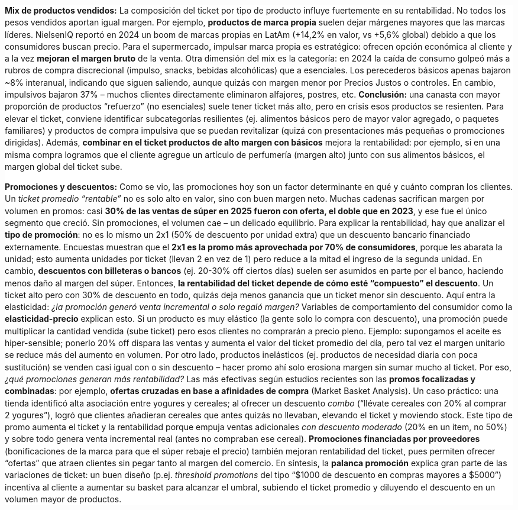 **Mix de productos vendidos:** La composición del ticket por tipo de producto influye fuertemente en su rentabilidad. No todos los pesos vendidos aportan igual margen. Por ejemplo, **productos de marca propia** suelen dejar márgenes mayores que las marcas líderes. NielsenIQ reportó en 2024 un boom de marcas propias en LatAm (+14,2% en valor, vs \+5,6% global) debido a que los consumidores buscan precio. Para el supermercado, impulsar marca propia es estratégico: ofrecen opción económica al cliente y a la vez **mejoran el margen bruto** de la venta. Otra dimensión del mix es la categoría: en 2024 la caída de consumo golpeó más a rubros de compra discrecional (impulso, snacks, bebidas alcohólicas) que a esenciales. Los perecederos básicos apenas bajaron \~8% interanual, indicando que siguen saliendo, aunque quizás con margen menor por Precios Justos o controles. En cambio, impulsivos bajaron 37% – muchos clientes directamente eliminaron alfajores, postres, etc. **Conclusión:** una canasta con mayor proporción de productos “refuerzo” (no esenciales) suele tener ticket más alto, pero en crisis esos productos se resienten. Para elevar el ticket, conviene identificar subcategorías resilientes (ej. alimentos básicos pero de mayor valor agregado, o paquetes familiares) y productos de compra impulsiva que se puedan revitalizar (quizá con presentaciones más pequeñas o promociones dirigidas). Además, **combinar en el ticket productos de alto margen con básicos** mejora la rentabilidad: por ejemplo, si en una misma compra logramos que el cliente agregue un artículo de perfumería (margen alto) junto con sus alimentos básicos, el margen global del ticket sube.

**Promociones y descuentos:** Como se vio, las promociones hoy son un factor determinante en qué y cuánto compran los clientes. Un *ticket promedio “rentable”* no es solo alto en valor, sino con buen margen neto. Muchas cadenas sacrifican margen por volumen en promos: casi **30% de las ventas de súper en 2025 fueron con oferta, el doble que en 2023**, y ese fue el único segmento que creció. Sin promociones, el volumen cae – un delicado equilibrio. Para explicar la rentabilidad, hay que analizar el **tipo de promoción**: no es lo mismo un 2x1 (50% de descuento por unidad extra) que un descuento bancario financiado externamente. Encuestas muestran que el **2x1 es la promo más aprovechada por 70% de consumidores**, porque les abarata la unidad; esto aumenta unidades por ticket (llevan 2 en vez de 1\) pero reduce a la mitad el ingreso de la segunda unidad. En cambio, **descuentos con billeteras o bancos** (ej. 20-30% off ciertos días) suelen ser asumidos en parte por el banco, haciendo menos daño al margen del súper. Entonces, **la rentabilidad del ticket depende de cómo esté “compuesto” el descuento**. Un ticket alto pero con 30% de descuento en todo, quizás deja menos ganancia que un ticket menor sin descuento. Aquí entra la elasticidad: *¿la promoción generó venta incremental o solo regaló margen?* Variables de comportamiento del consumidor como la **elasticidad-precio** explican esto. Si un producto es muy elástico (la gente solo lo compra con descuento), una promoción puede multiplicar la cantidad vendida (sube ticket) pero esos clientes no comprarán a precio pleno. Ejemplo: supongamos el aceite es hiper-sensible; ponerlo 20% off dispara las ventas y aumenta el valor del ticket promedio del día, pero tal vez el margen unitario se reduce más del aumento en volumen. Por otro lado, productos inelásticos (ej. productos de necesidad diaria con poca sustitución) se venden casi igual con o sin descuento – hacer promo ahí solo erosiona margen sin sumar mucho al ticket. Por eso, *¿qué promociones generan más rentabilidad?* Las más efectivas según estudios recientes son las **promos focalizadas y combinadas**: por ejemplo, **ofertas cruzadas en base a afinidades de compra** (Market Basket Analysis). Un caso práctico: una tienda identificó alta asociación entre yogures y cereales; al ofrecer un descuento *combo* (“llévate cereales con 20% al comprar 2 yogures”), logró que clientes añadieran cereales que antes quizás no llevaban, elevando el ticket y moviendo stock. Este tipo de promo aumenta el ticket y la rentabilidad porque empuja ventas adicionales *con descuento moderado* (20% en un item, no 50%) y sobre todo genera venta incremental real (antes no compraban ese cereal). **Promociones financiadas por proveedores** (bonificaciones de la marca para que el súper rebaje el precio) también mejoran rentabilidad del ticket, pues permiten ofrecer “ofertas” que atraen clientes sin pegar tanto al margen del comercio. En síntesis, la **palanca promoción** explica gran parte de las variaciones de ticket: un buen diseño (p.ej. *threshold promotions* del tipo “$1000 de descuento en compras mayores a $5000”) incentiva al cliente a aumentar su basket para alcanzar el umbral, subiendo el ticket promedio y diluyendo el descuento en un volumen mayor de productos.
